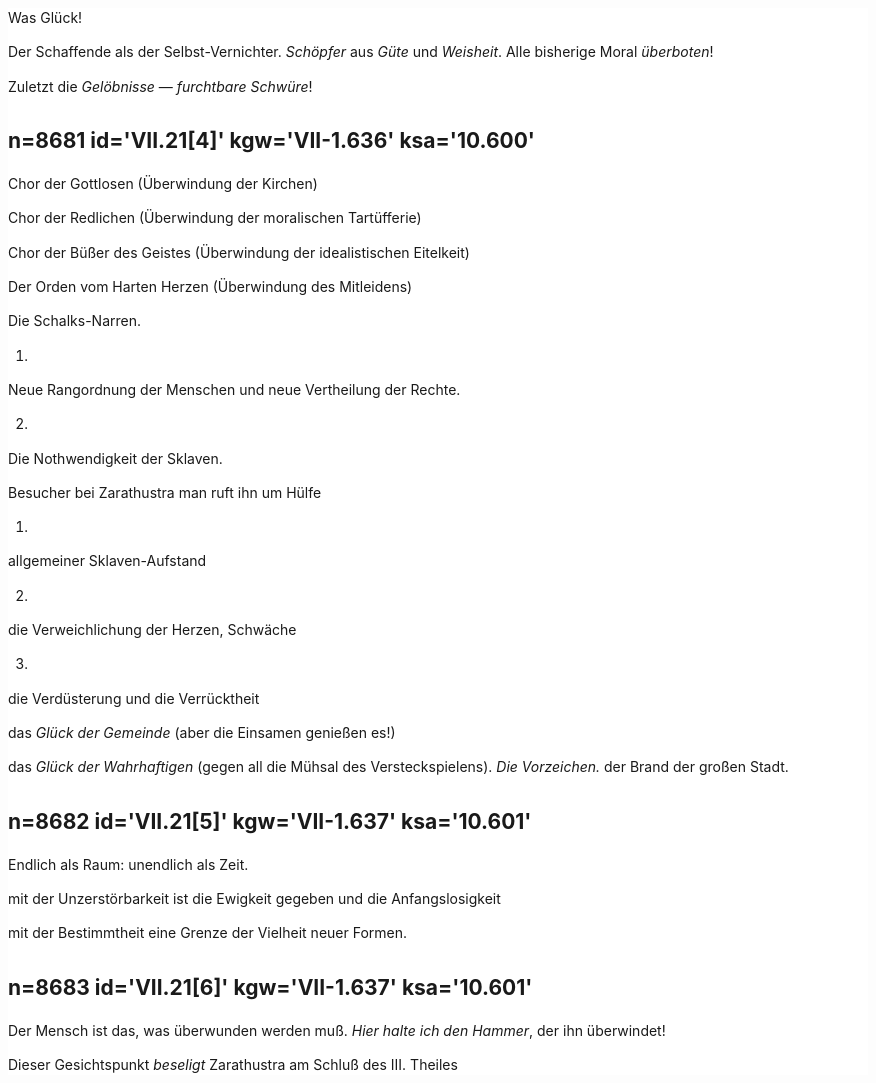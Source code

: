 Was Glück!

Der Schaffende als der Selbst-Vernichter. *Schöpfer* aus *Güte* und *Weisheit*. Alle bisherige Moral *überboten*!

Zuletzt die *Gelöbnisse* — *furchtbare Schwüre*!

## n=8681 id='VII.21[4]' kgw='VII-1.636' ksa='10.600'

Chor der Gottlosen (Überwindung der Kirchen)

Chor der Redlichen (Überwindung der moralischen Tartüfferie)

Chor der Büßer des Geistes (Überwindung der idealistischen Eitelkeit)

Der Orden vom Harten Herzen (Überwindung des Mitleidens)

Die Schalks-Narren.

1. 

Neue Rangordnung der Menschen und neue Vertheilung der Rechte.

2.

Die Nothwendigkeit der Sklaven.

Besucher bei Zarathustra man ruft ihn um Hülfe

1) 

allgemeiner Sklaven-Aufstand

2)

die Verweichlichung der Herzen, Schwäche

3)

die Verdüsterung und die Verrücktheit

das *Glück der Gemeinde* (aber die Einsamen genießen es!)

das *Glück der Wahrhaftigen* (gegen all die Mühsal des Versteckspielens).
*Die Vorzeichen.*
der Brand der großen Stadt.

## n=8682 id='VII.21[5]' kgw='VII-1.637' ksa='10.601'

Endlich als Raum: unendlich als Zeit.

mit der Unzerstörbarkeit ist die Ewigkeit gegeben und die Anfangslosigkeit

mit der Bestimmtheit eine Grenze der Vielheit neuer Formen.

## n=8683 id='VII.21[6]' kgw='VII-1.637' ksa='10.601'

Der Mensch ist das, was überwunden werden muß. *Hier halte ich den Hammer*, der ihn überwindet!

Dieser Gesichtspunkt *beseligt* Zarathustra am Schluß des III. Theiles
